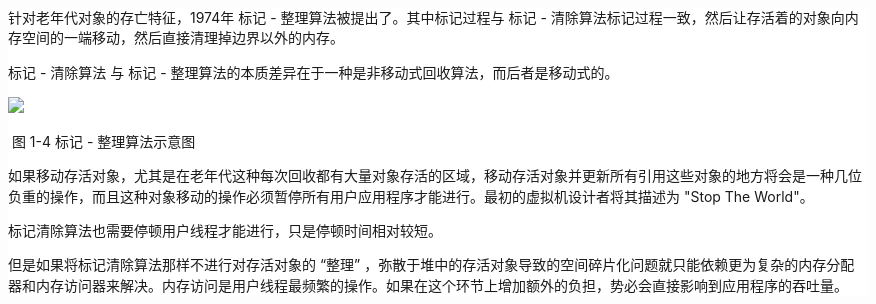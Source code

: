 针对老年代对象的存亡特征，1974年 标记 - 整理算法被提出了。其中标记过程与 标记 - 清除算法标记过程一致，然后让存活着的对象向内存空间的一端移动，然后直接清理掉边界以外的内存。

标记 - 清除算法 与 标记 - 整理算法的本质差异在于一种是非移动式回收算法，而后者是移动式的。

![](https://cdn.jsdelivr.net/gh/Xiaomy749/metocs_pic/202112272214127.png)

​																												图 1-4 标记 - 整理算法示意图

如果移动存活对象，尤其是在老年代这种每次回收都有大量对象存活的区域，移动存活对象并更新所有引用这些对象的地方将会是一种几位负重的操作，而且这种对象移动的操作必须暂停所有用户应用程序才能进行。最初的虚拟机设计者将其描述为  "Stop The World"。

标记清除算法也需要停顿用户线程才能进行，只是停顿时间相对较短。

但是如果将标记清除算法那样不进行对存活对象的 “整理” ，弥散于堆中的存活对象导致的空间碎片化问题就只能依赖更为复杂的内存分配器和内存访问器来解决。内存访问是用户线程最频繁的操作。如果在这个环节上增加额外的负担，势必会直接影响到应用程序的吞吐量。

